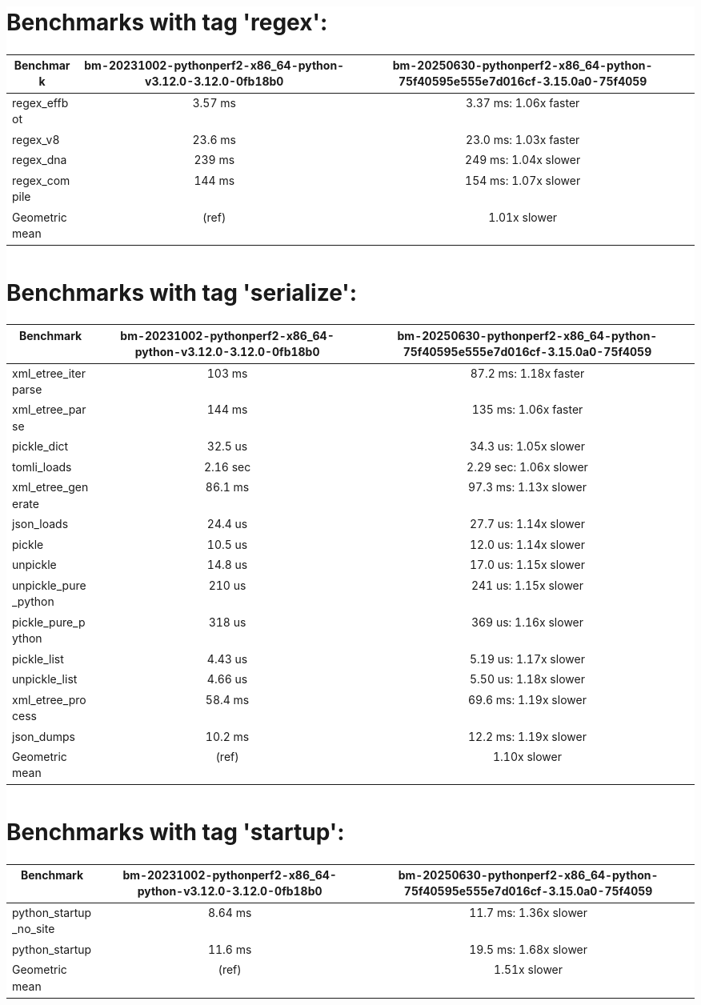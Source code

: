 Benchmarks with tag 'regex':
============================

| Benchmark      | bm-20231002-pythonperf2-x86_64-python-v3.12.0-3.12.0-0fb18b0 | bm-20250630-pythonperf2-x86_64-python-75f40595e555e7d016cf-3.15.0a0-75f4059 |
|----------------|:------------------------------------------------------------:|:---------------------------------------------------------------------------:|
| regex_effbot   | 3.57 ms                                                      | 3.37 ms: 1.06x faster                                                       |
| regex_v8       | 23.6 ms                                                      | 23.0 ms: 1.03x faster                                                       |
| regex_dna      | 239 ms                                                       | 249 ms: 1.04x slower                                                        |
| regex_compile  | 144 ms                                                       | 154 ms: 1.07x slower                                                        |
| Geometric mean | (ref)                                                        | 1.01x slower                                                                |

Benchmarks with tag 'serialize':
================================

| Benchmark            | bm-20231002-pythonperf2-x86_64-python-v3.12.0-3.12.0-0fb18b0 | bm-20250630-pythonperf2-x86_64-python-75f40595e555e7d016cf-3.15.0a0-75f4059 |
|----------------------|:------------------------------------------------------------:|:---------------------------------------------------------------------------:|
| xml_etree_iterparse  | 103 ms                                                       | 87.2 ms: 1.18x faster                                                       |
| xml_etree_parse      | 144 ms                                                       | 135 ms: 1.06x faster                                                        |
| pickle_dict          | 32.5 us                                                      | 34.3 us: 1.05x slower                                                       |
| tomli_loads          | 2.16 sec                                                     | 2.29 sec: 1.06x slower                                                      |
| xml_etree_generate   | 86.1 ms                                                      | 97.3 ms: 1.13x slower                                                       |
| json_loads           | 24.4 us                                                      | 27.7 us: 1.14x slower                                                       |
| pickle               | 10.5 us                                                      | 12.0 us: 1.14x slower                                                       |
| unpickle             | 14.8 us                                                      | 17.0 us: 1.15x slower                                                       |
| unpickle_pure_python | 210 us                                                       | 241 us: 1.15x slower                                                        |
| pickle_pure_python   | 318 us                                                       | 369 us: 1.16x slower                                                        |
| pickle_list          | 4.43 us                                                      | 5.19 us: 1.17x slower                                                       |
| unpickle_list        | 4.66 us                                                      | 5.50 us: 1.18x slower                                                       |
| xml_etree_process    | 58.4 ms                                                      | 69.6 ms: 1.19x slower                                                       |
| json_dumps           | 10.2 ms                                                      | 12.2 ms: 1.19x slower                                                       |
| Geometric mean       | (ref)                                                        | 1.10x slower                                                                |

Benchmarks with tag 'startup':
==============================

| Benchmark              | bm-20231002-pythonperf2-x86_64-python-v3.12.0-3.12.0-0fb18b0 | bm-20250630-pythonperf2-x86_64-python-75f40595e555e7d016cf-3.15.0a0-75f4059 |
|------------------------|:------------------------------------------------------------:|:---------------------------------------------------------------------------:|
| python_startup_no_site | 8.64 ms                                                      | 11.7 ms: 1.36x slower                                                       |
| python_startup         | 11.6 ms                                                      | 19.5 ms: 1.68x slower                                                       |
| Geometric mean         | (ref)                                                        | 1.51x slower                                                                |
